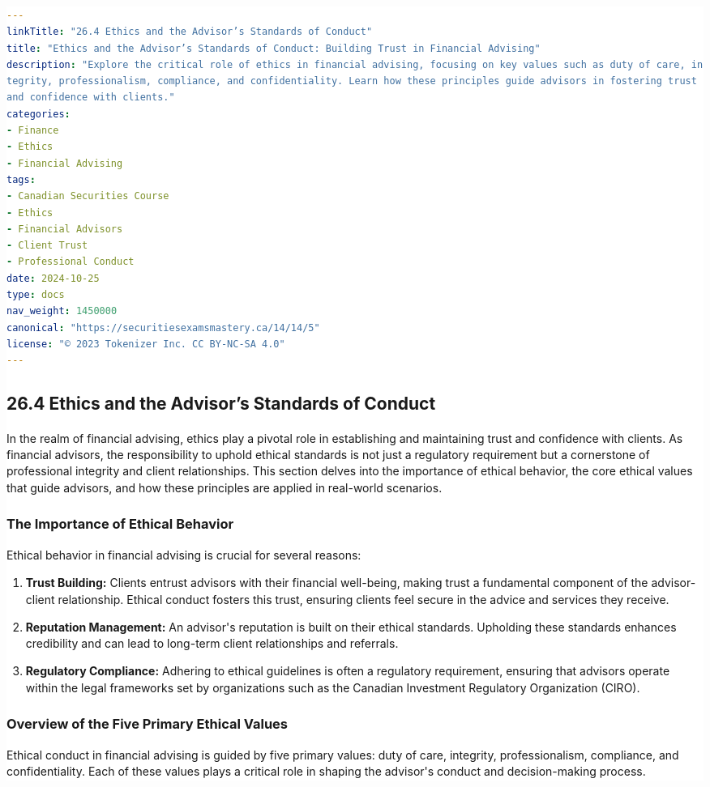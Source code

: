 ```yaml
---
linkTitle: "26.4 Ethics and the Advisor’s Standards of Conduct"
title: "Ethics and the Advisor’s Standards of Conduct: Building Trust in Financial Advising"
description: "Explore the critical role of ethics in financial advising, focusing on key values such as duty of care, integrity, professionalism, compliance, and confidentiality. Learn how these principles guide advisors in fostering trust and confidence with clients."
categories:
- Finance
- Ethics
- Financial Advising
tags:
- Canadian Securities Course
- Ethics
- Financial Advisors
- Client Trust
- Professional Conduct
date: 2024-10-25
type: docs
nav_weight: 1450000
canonical: "https://securitiesexamsmastery.ca/14/14/5"
license: "© 2023 Tokenizer Inc. CC BY-NC-SA 4.0"
---
```


## 26.4 Ethics and the Advisor’s Standards of Conduct

In the realm of financial advising, ethics play a pivotal role in establishing and maintaining trust and confidence with clients. As financial advisors, the responsibility to uphold ethical standards is not just a regulatory requirement but a cornerstone of professional integrity and client relationships. This section delves into the importance of ethical behavior, the core ethical values that guide advisors, and how these principles are applied in real-world scenarios.

### The Importance of Ethical Behavior

Ethical behavior in financial advising is crucial for several reasons:

1. **Trust Building:** Clients entrust advisors with their financial well-being, making trust a fundamental component of the advisor-client relationship. Ethical conduct fosters this trust, ensuring clients feel secure in the advice and services they receive.

2. **Reputation Management:** An advisor's reputation is built on their ethical standards. Upholding these standards enhances credibility and can lead to long-term client relationships and referrals.

3. **Regulatory Compliance:** Adhering to ethical guidelines is often a regulatory requirement, ensuring that advisors operate within the legal frameworks set by organizations such as the Canadian Investment Regulatory Organization (CIRO).

### Overview of the Five Primary Ethical Values

Ethical conduct in financial advising is guided by five primary values: duty of care, integrity, professionalism, compliance, and confidentiality. Each of these values plays a critical role in shaping the advisor's conduct and decision-making process.
